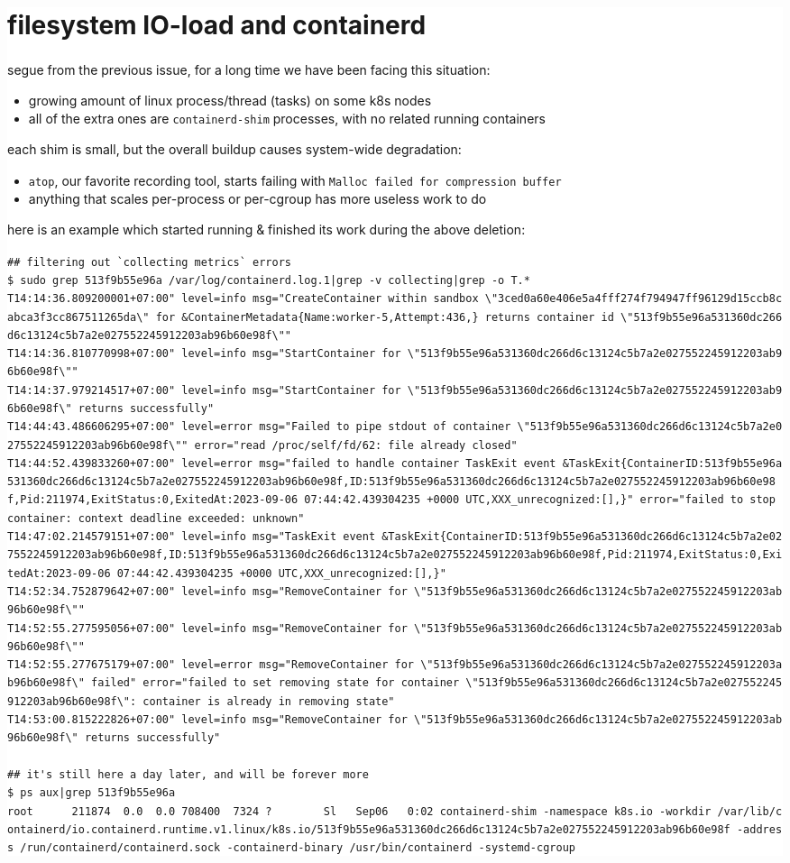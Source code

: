 # filesystem IO-load and containerd

segue from the previous issue, for a long time we have been facing this situation:

- growing amount of linux process/thread (tasks) on some k8s nodes
- all of the extra ones are `containerd-shim` processes, with no
  related running containers

each shim is small, but the overall buildup causes system-wide degradation:

- `atop`, our favorite recording tool, starts failing with `Malloc failed for compression buffer`
- anything that scales per-process or per-cgroup has more useless work to do

here is an example which started running & finished its work during the above deletion:

```
## filtering out `collecting metrics` errors
$ sudo grep 513f9b55e96a /var/log/containerd.log.1|grep -v collecting|grep -o T.*
T14:14:36.809200001+07:00" level=info msg="CreateContainer within sandbox \"3ced0a60e406e5a4fff274f794947ff96129d15ccb8cabca3f3cc867511265da\" for &ContainerMetadata{Name:worker-5,Attempt:436,} returns container id \"513f9b55e96a531360dc266d6c13124c5b7a2e027552245912203ab96b60e98f\""
T14:14:36.810770998+07:00" level=info msg="StartContainer for \"513f9b55e96a531360dc266d6c13124c5b7a2e027552245912203ab96b60e98f\""
T14:14:37.979214517+07:00" level=info msg="StartContainer for \"513f9b55e96a531360dc266d6c13124c5b7a2e027552245912203ab96b60e98f\" returns successfully"
T14:44:43.486606295+07:00" level=error msg="Failed to pipe stdout of container \"513f9b55e96a531360dc266d6c13124c5b7a2e027552245912203ab96b60e98f\"" error="read /proc/self/fd/62: file already closed"
T14:44:52.439833260+07:00" level=error msg="failed to handle container TaskExit event &TaskExit{ContainerID:513f9b55e96a531360dc266d6c13124c5b7a2e027552245912203ab96b60e98f,ID:513f9b55e96a531360dc266d6c13124c5b7a2e027552245912203ab96b60e98f,Pid:211974,ExitStatus:0,ExitedAt:2023-09-06 07:44:42.439304235 +0000 UTC,XXX_unrecognized:[],}" error="failed to stop container: context deadline exceeded: unknown"
T14:47:02.214579151+07:00" level=info msg="TaskExit event &TaskExit{ContainerID:513f9b55e96a531360dc266d6c13124c5b7a2e027552245912203ab96b60e98f,ID:513f9b55e96a531360dc266d6c13124c5b7a2e027552245912203ab96b60e98f,Pid:211974,ExitStatus:0,ExitedAt:2023-09-06 07:44:42.439304235 +0000 UTC,XXX_unrecognized:[],}"
T14:52:34.752879642+07:00" level=info msg="RemoveContainer for \"513f9b55e96a531360dc266d6c13124c5b7a2e027552245912203ab96b60e98f\""
T14:52:55.277595056+07:00" level=info msg="RemoveContainer for \"513f9b55e96a531360dc266d6c13124c5b7a2e027552245912203ab96b60e98f\""
T14:52:55.277675179+07:00" level=error msg="RemoveContainer for \"513f9b55e96a531360dc266d6c13124c5b7a2e027552245912203ab96b60e98f\" failed" error="failed to set removing state for container \"513f9b55e96a531360dc266d6c13124c5b7a2e027552245912203ab96b60e98f\": container is already in removing state"
T14:53:00.815222826+07:00" level=info msg="RemoveContainer for \"513f9b55e96a531360dc266d6c13124c5b7a2e027552245912203ab96b60e98f\" returns successfully"

## it's still here a day later, and will be forever more
$ ps aux|grep 513f9b55e96a
root      211874  0.0  0.0 708400  7324 ?        Sl   Sep06   0:02 containerd-shim -namespace k8s.io -workdir /var/lib/containerd/io.containerd.runtime.v1.linux/k8s.io/513f9b55e96a531360dc266d6c13124c5b7a2e027552245912203ab96b60e98f -address /run/containerd/containerd.sock -containerd-binary /usr/bin/containerd -systemd-cgroup
```
